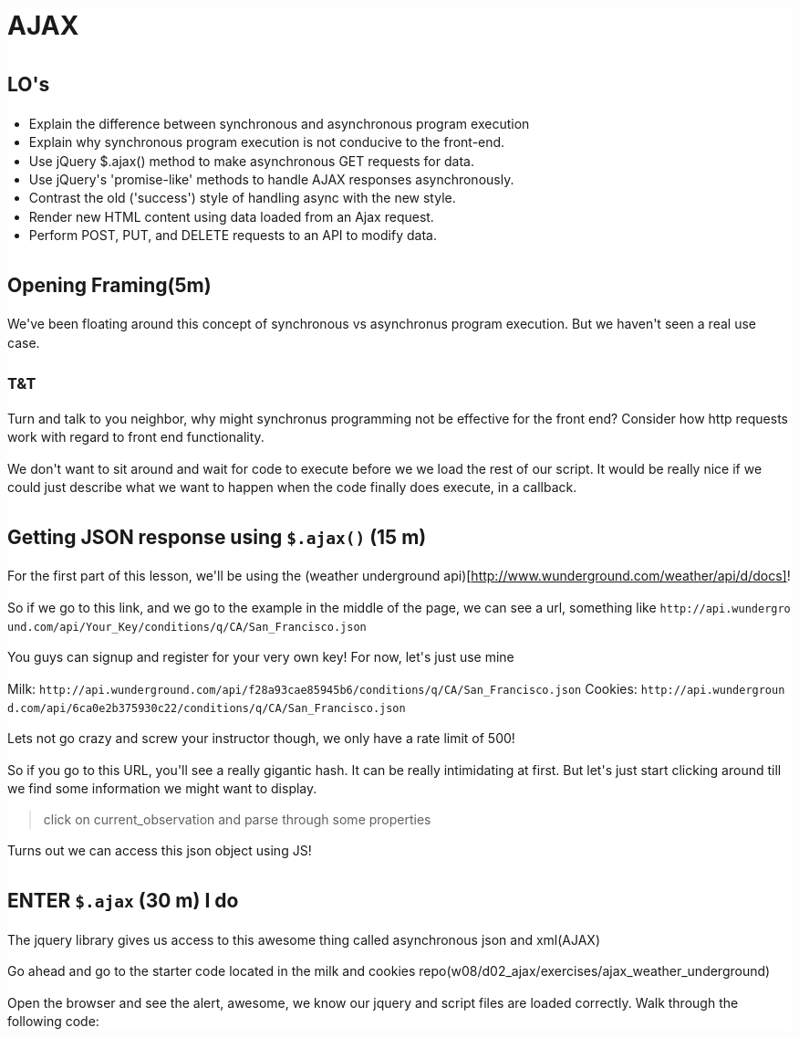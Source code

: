 # AJAX

## LO's
- Explain the difference between synchronous and asynchronous program execution
- Explain why synchronous program execution is not conducive to the front-end.
- Use jQuery $.ajax() method to make asynchronous GET requests for data.
- Use jQuery's 'promise-like' methods to handle AJAX responses asynchronously.
- Contrast the old ('success') style of handling async with the new style.
- Render new HTML content using data loaded from an Ajax request.
- Perform POST, PUT, and DELETE requests to an API to modify data.


## Opening Framing(5m)
We've been floating around this concept of synchronous vs asynchronus program execution. But we haven't seen a real use case.

### T&T
Turn and talk to you neighbor, why might synchronus programming not be effective for the front end? Consider how http requests work with regard to front end functionality.


We don't want to sit around and wait for code to execute before we we load the rest of our script. It would be really nice if we could just describe what we want to happen when the code finally does execute, in a callback.

## Getting JSON response using `$.ajax()` (15 m)
For the first part of this lesson, we'll be using the (weather underground api)[http://www.wunderground.com/weather/api/d/docs]!

So if we go to this link, and we go to the example in the middle of the page, we can see a url, something like `http://api.wunderground.com/api/Your_Key/conditions/q/CA/San_Francisco.json`

You guys can signup and register for your very own key! For now, let's just use mine 

Milk: `http://api.wunderground.com/api/f28a93cae85945b6/conditions/q/CA/San_Francisco.json`
Cookies: `http://api.wunderground.com/api/6ca0e2b375930c22/conditions/q/CA/San_Francisco.json`

Lets not go crazy and screw your instructor though, we only have a rate limit of 500!

So if you go to this URL, you'll see a really gigantic hash. It can be really intimidating at first. But let's just start clicking around till we find some information we might want to display.
> click on current_observation and parse through some properties

Turns out we can access this json object using JS!

## ENTER `$.ajax` (30 m) I do
The jquery library gives us access to this awesome thing called asynchronous json and xml(AJAX)

Go ahead and go to the starter code located in the milk and cookies repo(w08/d02_ajax/exercises/ajax_weather_underground)

Open the browser and see the alert, awesome, we know our jquery and script files are loaded correctly.
Walk through the following code:
